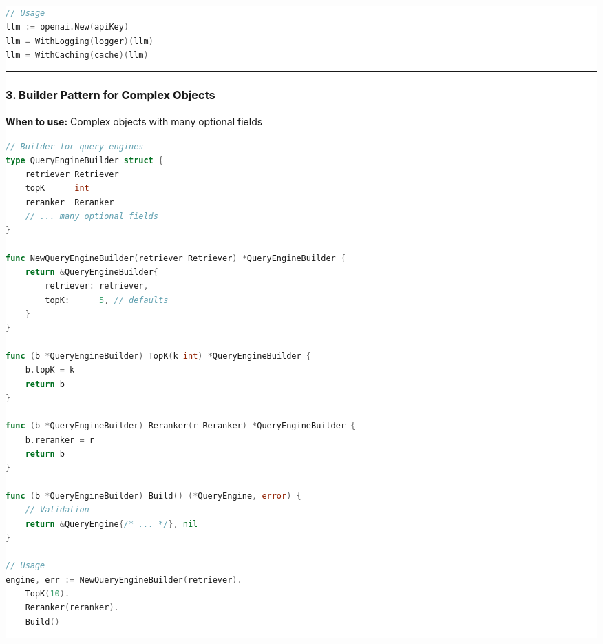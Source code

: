 ```go
// Usage
llm := openai.New(apiKey)
llm = WithLogging(logger)(llm)
llm = WithCaching(cache)(llm)
```

---

### 3. **Builder Pattern for Complex Objects**

**When to use:** Complex objects with many optional fields

```go
// Builder for query engines
type QueryEngineBuilder struct {
    retriever Retriever
    topK      int
    reranker  Reranker
    // ... many optional fields
}

func NewQueryEngineBuilder(retriever Retriever) *QueryEngineBuilder {
    return &QueryEngineBuilder{
        retriever: retriever,
        topK:      5, // defaults
    }
}

func (b *QueryEngineBuilder) TopK(k int) *QueryEngineBuilder {
    b.topK = k
    return b
}

func (b *QueryEngineBuilder) Reranker(r Reranker) *QueryEngineBuilder {
    b.reranker = r
    return b
}

func (b *QueryEngineBuilder) Build() (*QueryEngine, error) {
    // Validation
    return &QueryEngine{/* ... */}, nil
}

// Usage
engine, err := NewQueryEngineBuilder(retriever).
    TopK(10).
    Reranker(reranker).
    Build()
```

---
